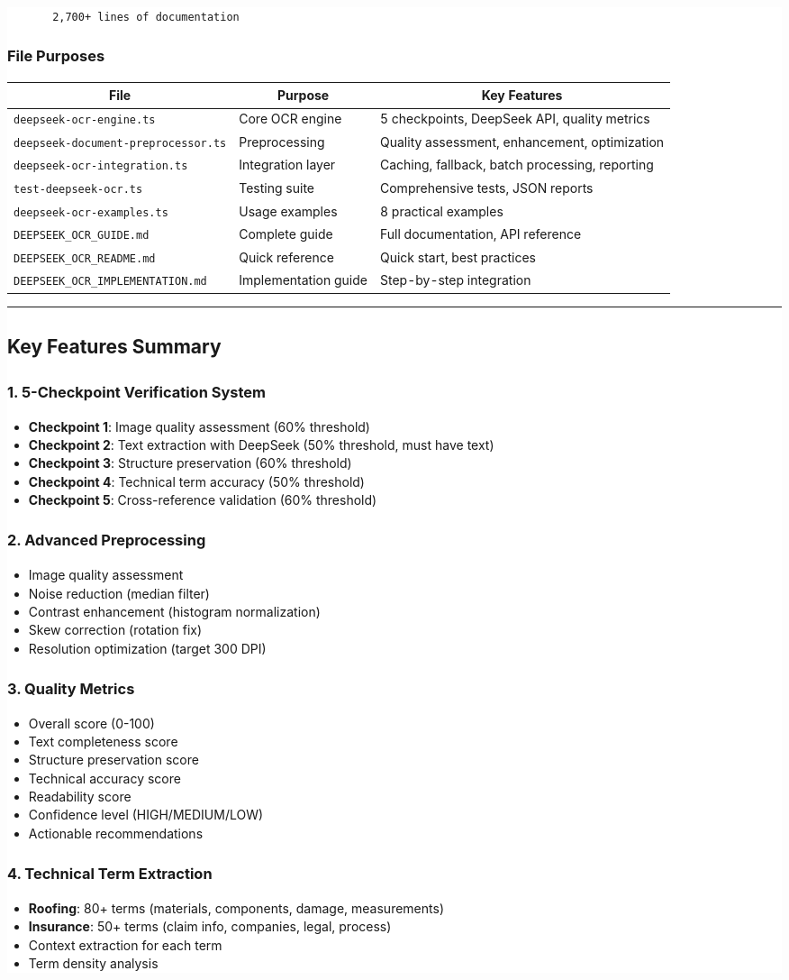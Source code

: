 ```
       2,700+ lines of documentation
```

### File Purposes

| File | Purpose | Key Features |
|------|---------|--------------|
| `deepseek-ocr-engine.ts` | Core OCR engine | 5 checkpoints, DeepSeek API, quality metrics |
| `deepseek-document-preprocessor.ts` | Preprocessing | Quality assessment, enhancement, optimization |
| `deepseek-ocr-integration.ts` | Integration layer | Caching, fallback, batch processing, reporting |
| `test-deepseek-ocr.ts` | Testing suite | Comprehensive tests, JSON reports |
| `deepseek-ocr-examples.ts` | Usage examples | 8 practical examples |
| `DEEPSEEK_OCR_GUIDE.md` | Complete guide | Full documentation, API reference |
| `DEEPSEEK_OCR_README.md` | Quick reference | Quick start, best practices |
| `DEEPSEEK_OCR_IMPLEMENTATION.md` | Implementation guide | Step-by-step integration |

---

## Key Features Summary

### 1. 5-Checkpoint Verification System
- **Checkpoint 1**: Image quality assessment (60% threshold)
- **Checkpoint 2**: Text extraction with DeepSeek (50% threshold, must have text)
- **Checkpoint 3**: Structure preservation (60% threshold)
- **Checkpoint 4**: Technical term accuracy (50% threshold)
- **Checkpoint 5**: Cross-reference validation (60% threshold)

### 2. Advanced Preprocessing
- Image quality assessment
- Noise reduction (median filter)
- Contrast enhancement (histogram normalization)
- Skew correction (rotation fix)
- Resolution optimization (target 300 DPI)

### 3. Quality Metrics
- Overall score (0-100)
- Text completeness score
- Structure preservation score
- Technical accuracy score
- Readability score
- Confidence level (HIGH/MEDIUM/LOW)
- Actionable recommendations

### 4. Technical Term Extraction
- **Roofing**: 80+ terms (materials, components, damage, measurements)
- **Insurance**: 50+ terms (claim info, companies, legal, process)
- Context extraction for each term
- Term density analysis
